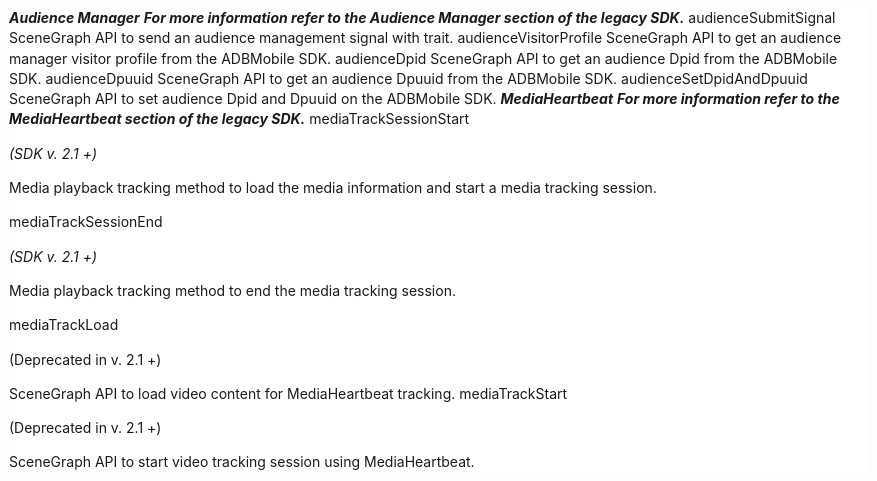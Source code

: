   </tr> 
  <tr valign="middle"> 
   <td><b><i>Audience Manager</i></b></td> 
   <td colspan="2"><b><i>For more information refer to the Audience Manager section of the legacy SDK.</i></b></td> 
  </tr> 
  <tr> 
   <td></td> 
   <td><span class="codeph"> audienceSubmitSignal</span></td> 
   <td> SceneGraph API to send an audience management signal with trait.</td> 
  </tr> 
  <tr> 
   <td></td> 
   <td><span class="codeph"> audienceVisitorProfile</span></td> 
   <td> SceneGraph API to get an audience manager visitor profile from the ADBMobile SDK.</td> 
  </tr> 
  <tr> 
   <td></td> 
   <td><span class="codeph"> audienceDpid</span></td> 
   <td> SceneGraph API to get an audience Dpid from the ADBMobile SDK.</td> 
  </tr> 
  <tr> 
   <td></td> 
   <td><span class="codeph"> audienceDpuuid</span></td> 
   <td> SceneGraph API to get an audience Dpuuid from the ADBMobile SDK.</td> 
  </tr> 
  <tr> 
   <td></td> 
   <td><span class="codeph"> audienceSetDpidAndDpuuid</span></td> 
   <td> SceneGraph API to set audience Dpid and Dpuuid on the ADBMobile SDK.</td> 
  </tr> 
  <tr> 
   <td></td> 
   <td></td> 
   <td></td> 
  </tr> 
  <tr valign="middle"> 
   <td><b><i>MediaHeartbeat</i></b></td> 
   <td colspan="2"><b><i>For more information refer to the MediaHeartbeat section of the legacy SDK.</i></b></td> 
  </tr> 
  <tr> 
   <td></td> 
   <td><span class="codeph"> mediaTrackSessionStart</span><p><i>(SDK v. 2.1 +)</i></p></td> 
   <td> <p>Media playback tracking method to load the media information and start a media tracking session. </p> </td> 
  </tr> 
  <tr> 
   <td></td> 
   <td><span class="codeph"> mediaTrackSessionEnd</span><p><i>(SDK v. 2.1 +)</i></p></td> 
   <td> <p>Media playback tracking method to end the media tracking session. </p> </td> 
  </tr> 
  <tr> 
   <td></td> 
   <td><span class="codeph"> mediaTrackLoad</span><p>(Deprecated in v. 2.1 +)</p></td> 
   <td> SceneGraph API to load video content for MediaHeartbeat tracking.</td> 
  </tr> 
  <tr> 
   <td></td> 
   <td><span class="codeph"> mediaTrackStart</span><p>(Deprecated in v. 2.1 +)</p></td> 
   <td> SceneGraph API to start video tracking session using MediaHeartbeat.</td> 
  </tr> 
  <tr> 
   <td></td> 